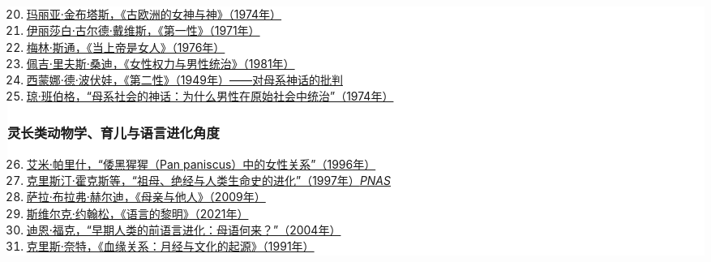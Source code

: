20. [玛丽亚·金布塔斯，《古欧洲的女神与神》（1974年）](https://archive.org/details/goddessesgodsofo00gimb) 
21. [伊丽莎白·古尔德·戴维斯，《第一性》（1971年）](https://archive.org/details/firstsex00davi) 
22. [梅林·斯通，《当上帝是女人》（1976年）](https://archive.org/details/whengodwaswoman00ston) 
23. [佩吉·里夫斯·桑迪，《女性权力与男性统治》（1981年）](https://archive.org/details/femalepowermaled00sand) 
24. [西蒙娜·德·波伏娃，《第二性》（1949年）——对母系神话的批判](https://archive.org/details/secondsex0000beau) 
25. [琼·班伯格，“母系社会的神话：为什么男性在原始社会中统治”（1974年）](https://radicalanthropologygroup.org/wp-content/uploads/class_text_052.pdf) 

### 灵长类动物学、育儿与语言进化角度

26. [艾米·帕里什，“倭黑猩猩（Pan paniscus）中的女性关系”（1996年）](https://link.springer.com/article/10.1007/BF02733490) 
27. [克里斯汀·霍克斯等，“祖母、绝经与人类生命史的进化”（1997年）*PNAS*](https://www.pnas.org/doi/10.1073/pnas.95.3.1336) 
28. [萨拉·布拉弗·赫尔迪，《母亲与他人》（2009年）](https://faculty.sfcc.spokane.edu/InetShare/AutoWebs/SarahMa/Hrdy.pdf) 
29. [斯维尔克·约翰松，《语言的黎明》（2021年）](https://www.booktopia.com.au/the-dawn-of-language-sverker-johansson/ebook/9781529411423.html) 
30. [迪恩·福克，“早期人类的前语言进化：母语何来？”（2004年）](https://www.sciencedirect.com/science/article/abs/pii/S027153090700047X) 
31. [克里斯·奈特，《血缘关系：月经与文化的起源》（1991年）](https://blackbooksdotpub.files.wordpress.com/2021/10/blood-relations-chris-knight.pdf)